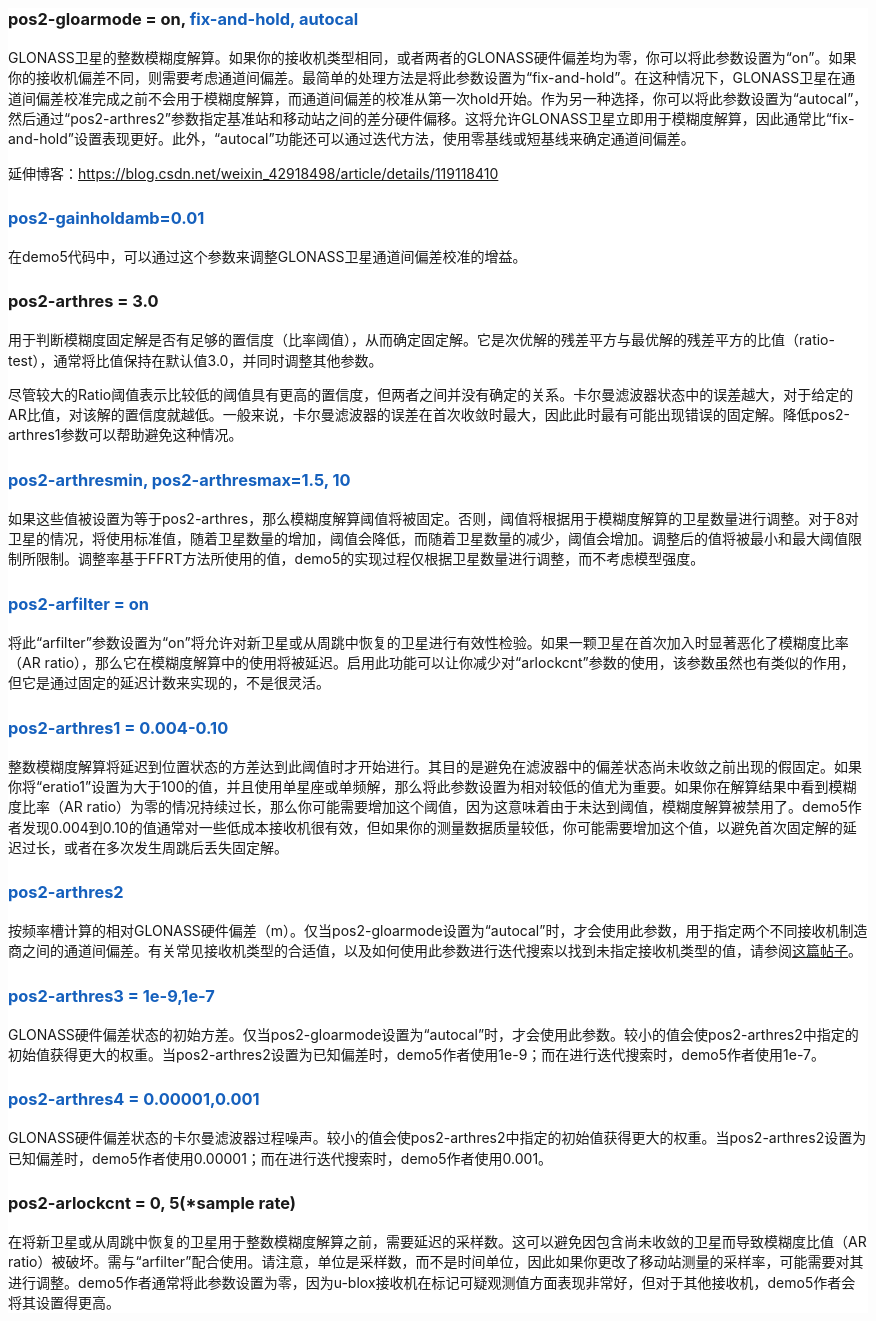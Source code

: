 ### pos2-gloarmode = on, <font style="color: #1560BD;">fix-and-hold, autocal</font>
GLONASS卫星的整数模糊度解算。如果你的接收机类型相同，或者两者的GLONASS硬件偏差均为零，你可以将此参数设置为“on”。如果你的接收机偏差不同，则需要考虑通道间偏差。最简单的处理方法是将此参数设置为“fix-and-hold”。在这种情况下，GLONASS卫星在通道间偏差校准完成之前不会用于模糊度解算，而通道间偏差的校准从第一次hold开始。作为另一种选择，你可以将此参数设置为“autocal”，然后通过“pos2-arthres2”参数指定基准站和移动站之间的差分硬件偏移。这将允许GLONASS卫星立即用于模糊度解算，因此通常比“fix-and-hold”设置表现更好。此外，“autocal”功能还可以通过迭代方法，使用零基线或短基线来确定通道间偏差。

延伸博客：https://blog.csdn.net/weixin_42918498/article/details/119118410

### <font style="color: #1560BD;">pos2-gainholdamb=0.01</font>
在demo5代码中，可以通过这个参数来调整GLONASS卫星通道间偏差校准的增益。

### pos2-arthres = 3.0
用于判断模糊度固定解是否有足够的置信度（比率阈值），从而确定固定解。它是次优解的残差平方与最优解的残差平方的比值（ratio-test），通常将比值保持在默认值3.0，并同时调整其他参数。

尽管较大的Ratio阈值表示比较低的阈值具有更高的置信度，但两者之间并没有确定的关系。卡尔曼滤波器状态中的误差越大，对于给定的AR比值，对该解的置信度就越低。一般来说，卡尔曼滤波器的误差在首次收敛时最大，因此此时最有可能出现错误的固定解。降低pos2-arthres1参数可以帮助避免这种情况。

### <font style="color: #1560BD;">pos2-arthresmin, pos2-arthresmax=1.5, 10</font>
如果这些值被设置为等于pos2-arthres，那么模糊度解算阈值将被固定。否则，阈值将根据用于模糊度解算的卫星数量进行调整。对于8对卫星的情况，将使用标准值，随着卫星数量的增加，阈值会降低，而随着卫星数量的减少，阈值会增加。调整后的值将被最小和最大阈值限制所限制。调整率基于FFRT方法所使用的值，demo5的实现过程仅根据卫星数量进行调整，而不考虑模型强度。

### <font style="color: #1560BD;">pos2-arfilter = on</font>
将此“arfilter”参数设置为“on”将允许对新卫星或从周跳中恢复的卫星进行有效性检验。如果一颗卫星在首次加入时显著恶化了模糊度比率（AR ratio），那么它在模糊度解算中的使用将被延迟。启用此功能可以让你减少对“arlockcnt”参数的使用，该参数虽然也有类似的作用，但它是通过固定的延迟计数来实现的，不是很灵活。

### <font style="color: #1560BD;">pos2-arthres1 = 0.004-0.10</font>
整数模糊度解算将延迟到位置状态的方差达到此阈值时才开始进行。其目的是避免在滤波器中的偏差状态尚未收敛之前出现的假固定。如果你将“eratio1”设置为大于100的值，并且使用单星座或单频解，那么将此参数设置为相对较低的值尤为重要。如果你在解算结果中看到模糊度比率（AR ratio）为零的情况持续过长，那么你可能需要增加这个阈值，因为这意味着由于未达到阈值，模糊度解算被禁用了。demo5作者发现0.004到0.10的值通常对一些低成本接收机很有效，但如果你的测量数据质量较低，你可能需要增加这个值，以避免首次固定解的延迟过长，或者在多次发生周跳后丢失固定解。

### <font style="color: #1560BD;">pos2-arthres2</font>
按频率槽计算的相对GLONASS硬件偏差（m）。仅当pos2-gloarmode设置为“autocal”时，才会使用此参数，用于指定两个不同接收机制造商之间的通道间偏差。有关常见接收机类型的合适值，以及如何使用此参数进行迭代搜索以找到未指定接收机类型的值，请参阅[这篇帖子](https://rtklibexplorer.wordpress.com/2018/06/14/glonass-ambiguity-resolution-with-rtklib-revisited/)。

### <font style="color: #1560BD;">pos2-arthres3 = 1e-9,1e-7</font>
GLONASS硬件偏差状态的初始方差。仅当pos2-gloarmode设置为“autocal”时，才会使用此参数。较小的值会使pos2-arthres2中指定的初始值获得更大的权重。当pos2-arthres2设置为已知偏差时，demo5作者使用1e-9；而在进行迭代搜索时，demo5作者使用1e-7。

### <font style="color: #1560BD;">pos2-arthres4 = 0.00001,0.001</font>
GLONASS硬件偏差状态的卡尔曼滤波器过程噪声。较小的值会使pos2-arthres2中指定的初始值获得更大的权重。当pos2-arthres2设置为已知偏差时，demo5作者使用0.00001；而在进行迭代搜索时，demo5作者使用0.001。

### pos2-arlockcnt = 0, 5(*sample rate)
在将新卫星或从周跳中恢复的卫星用于整数模糊度解算之前，需要延迟的采样数。这可以避免因包含尚未收敛的卫星而导致模糊度比值（AR ratio）被破坏。需与“arfilter”配合使用。请注意，单位是采样数，而不是时间单位，因此如果你更改了移动站测量的采样率，可能需要对其进行调整。demo5作者通常将此参数设置为零，因为u-blox接收机在标记可疑观测值方面表现非常好，但对于其他接收机，demo5作者会将其设置得更高。
